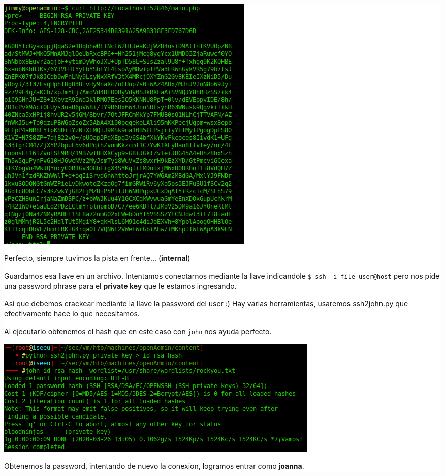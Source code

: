 ![private_key_joanna](https://raw.githubusercontent.com/lanzt/blog/main/assets/images/HTB/openadmin/private_key_joanna.png)

Perfecto, siempre tuvimos la pista en frente... (**internal**)

Guardamos esa llave en un archivo. Intentamos conectarnos mediante la llave indicandole  `$ ssh -i file user@host` pero nos pide una password phrase para el **private key** que le estamos ingresando. 

Asi que debemos crackear mediante la llave la password del user :) Hay varias herramientas, usaremos [ssh2john.py](https://github.com/koboi137/john/blob/bionic/ssh2john.py) que efectivamente hace lo que necesitamos.

Al ejecutarlo obtenemos el hash que en este caso con `john` nos ayuda perfecto.

![ssh2john_and_john](https://raw.githubusercontent.com/lanzt/blog/main/assets/images/HTB/openadmin/ssh2john_and_john.png)

Obtenemos la password, intentando de nuevo la conexion, logramos entrar como **joanna**.

